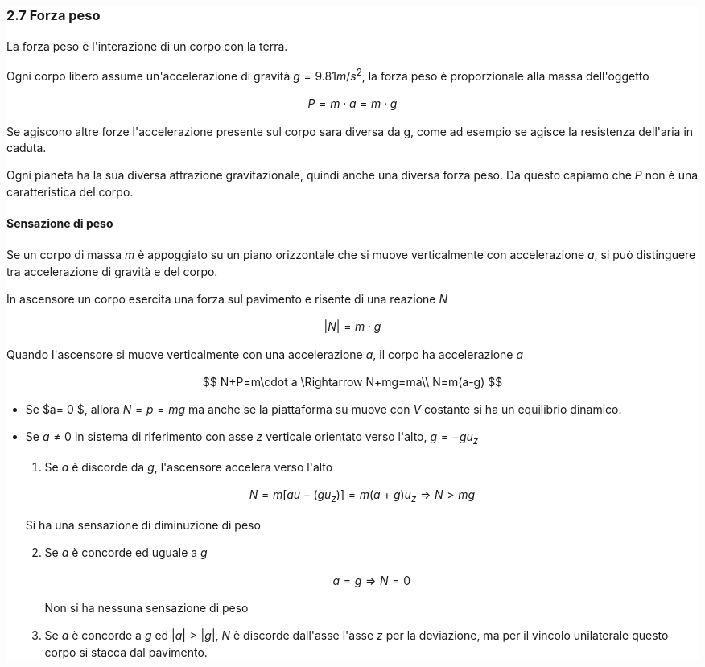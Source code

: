 ### 2.7 Forza peso

La forza peso è l'interazione di un corpo con la terra.

Ogni corpo libero assume un'accelerazione di gravità $g=9.81 m/s^2$, la forza peso è proporzionale alla massa dell'oggetto

$$
P=m\cdot a = m\cdot g
$$

Se agiscono altre forze l'accelerazione presente sul corpo sara diversa da g, come ad esempio se agisce la resistenza dell'aria in caduta.

Ogni pianeta ha la sua diversa attrazione gravitazionale, quindi anche una diversa forza peso. Da questo capiamo che $P$ non è una caratteristica del corpo.

#### Sensazione di peso

Se un corpo di massa $m$ è appoggiato su un piano orizzontale che si muove verticalmente con accelerazione $a$, si può distinguere tra accelerazione di gravità e del corpo.

In ascensore un corpo esercita una forza sul pavimento e risente di una reazione $N$

$$
|N|=m\cdot g
$$

Quando l'ascensore si muove verticalmente con una accelerazione $a$, il corpo ha accelerazione $a$

$$
N+P=m\cdot a \Rightarrow N+mg=ma\\
N=m(a-g)
$$



- Se $a= 0 $, allora $N=p=mg$ ma anche se la piattaforma su muove con $V$ costante si ha un equilibrio dinamico.

- Se $a\ne 0$ in sistema di riferimento con asse $z$ verticale orientato verso l'alto, $g=-gu_z$
  
  1)  Se $a$ è discorde da $g$, l'ascensore accelera verso l'alto
     
     $$
     N=m[au-(gu_z)] = m(a+g)u_z \Longrightarrow N>mg
     $$
     
     Si ha una sensazione di diminuzione di peso
  
  2) Se $a$ è concorde ed uguale a $g$
     
     $$
     a=g \Longrightarrow N=0
     $$
     
     Non si ha nessuna sensazione di peso
  
  3) Se $a$ è concorde a $g$ ed $|a|>|g|$, $N$ è discorde dall'asse l'asse $z$ per la deviazione, ma per il vincolo unilaterale questo corpo si stacca dal pavimento.
